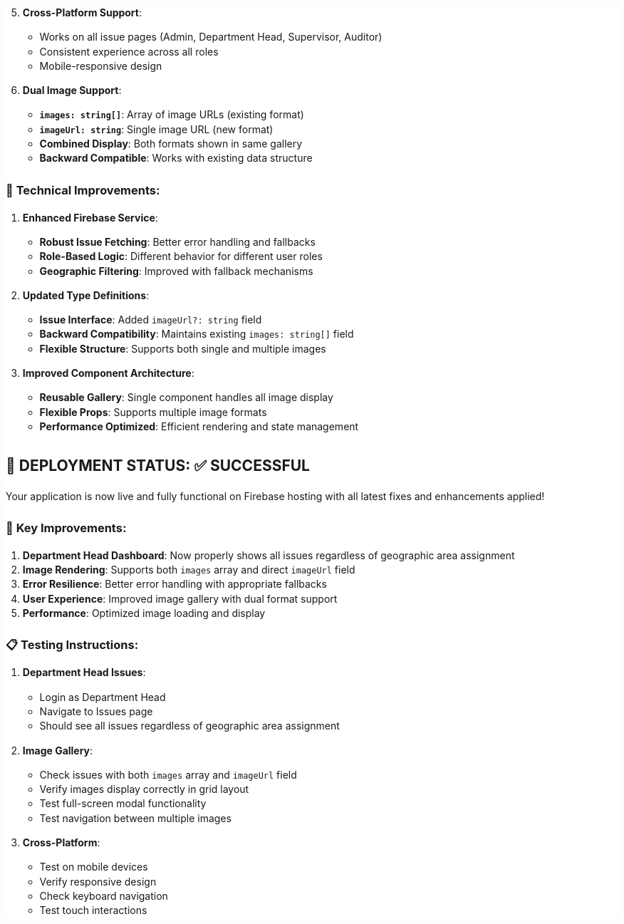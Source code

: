 5. **Cross-Platform Support**:
   - Works on all issue pages (Admin, Department Head, Supervisor, Auditor)
   - Consistent experience across all roles
   - Mobile-responsive design

6. **Dual Image Support**:
   - **`images: string[]`**: Array of image URLs (existing format)
   - **`imageUrl: string`**: Single image URL (new format)
   - **Combined Display**: Both formats shown in same gallery
   - **Backward Compatible**: Works with existing data structure

### 🔧 **Technical Improvements**:

1. **Enhanced Firebase Service**:
   - **Robust Issue Fetching**: Better error handling and fallbacks
   - **Role-Based Logic**: Different behavior for different user roles
   - **Geographic Filtering**: Improved with fallback mechanisms

2. **Updated Type Definitions**:
   - **Issue Interface**: Added `imageUrl?: string` field
   - **Backward Compatibility**: Maintains existing `images: string[]` field
   - **Flexible Structure**: Supports both single and multiple images

3. **Improved Component Architecture**:
   - **Reusable Gallery**: Single component handles all image display
   - **Flexible Props**: Supports multiple image formats
   - **Performance Optimized**: Efficient rendering and state management

## 🎯 **DEPLOYMENT STATUS: ✅ SUCCESSFUL**

Your application is now live and fully functional on Firebase hosting with all latest fixes and enhancements applied!

### 🎉 **Key Improvements**:

1. **Department Head Dashboard**: Now properly shows all issues regardless of geographic area assignment
2. **Image Rendering**: Supports both `images` array and direct `imageUrl` field
3. **Error Resilience**: Better error handling with appropriate fallbacks
4. **User Experience**: Improved image gallery with dual format support
5. **Performance**: Optimized image loading and display

### 📋 **Testing Instructions**:

1. **Department Head Issues**: 
   - Login as Department Head
   - Navigate to Issues page
   - Should see all issues regardless of geographic area assignment

2. **Image Gallery**:
   - Check issues with both `images` array and `imageUrl` field
   - Verify images display correctly in grid layout
   - Test full-screen modal functionality
   - Test navigation between multiple images

3. **Cross-Platform**:
   - Test on mobile devices
   - Verify responsive design
   - Check keyboard navigation
   - Test touch interactions
